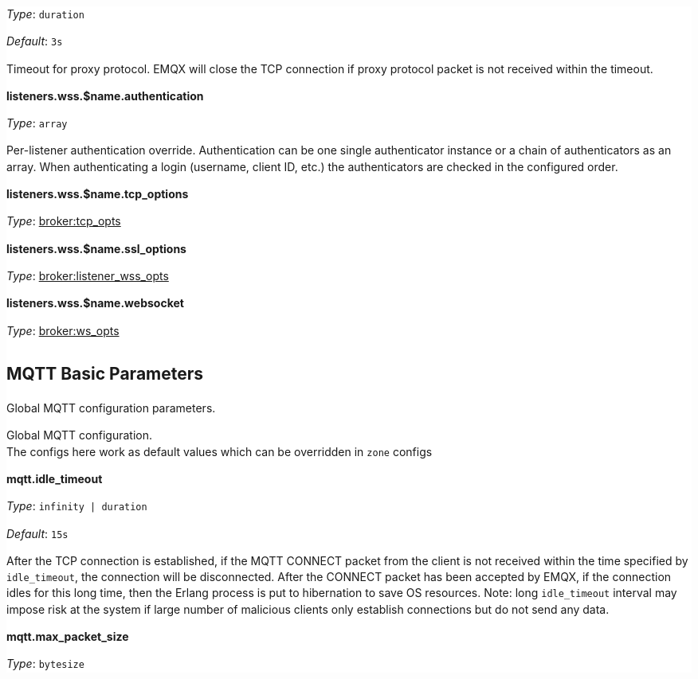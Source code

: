   *Type*: `duration`

  *Default*: `3s`

  Timeout for proxy protocol. EMQX will close the TCP connection if proxy protocol packet is not received within the timeout.


**listeners.wss.$name.authentication**

  *Type*: `array`

  Per-listener authentication override.
Authentication can be one single authenticator instance or a chain of authenticators as an array.
When authenticating a login (username, client ID, etc.) the authenticators are checked in the configured order.


**listeners.wss.$name.tcp_options**

  *Type*: [broker:tcp_opts](#tcp_opts)


**listeners.wss.$name.ssl_options**

  *Type*: [broker:listener_wss_opts](#listener_wss_opts)


**listeners.wss.$name.websocket**

  *Type*: [broker:ws_opts](#ws_opts)



## MQTT Basic Parameters

Global MQTT configuration parameters.


Global MQTT configuration.<br/>The configs here work as default values which can be overridden
in <code>zone</code> configs

**mqtt.idle_timeout**

  *Type*: `infinity | duration`

  *Default*: `15s`

  After the TCP connection is established, if the MQTT CONNECT packet from the client is
not received within the time specified by <code>idle_timeout</code>, the connection will be disconnected.
After the CONNECT packet has been accepted by EMQX, if the connection idles for this long time,
then the Erlang process is put to hibernation to save OS resources. Note: long <code>idle_timeout</code>
interval may impose risk at the system if large number of malicious clients only establish connections
but do not send any data.


**mqtt.max_packet_size**

  *Type*: `bytesize`
